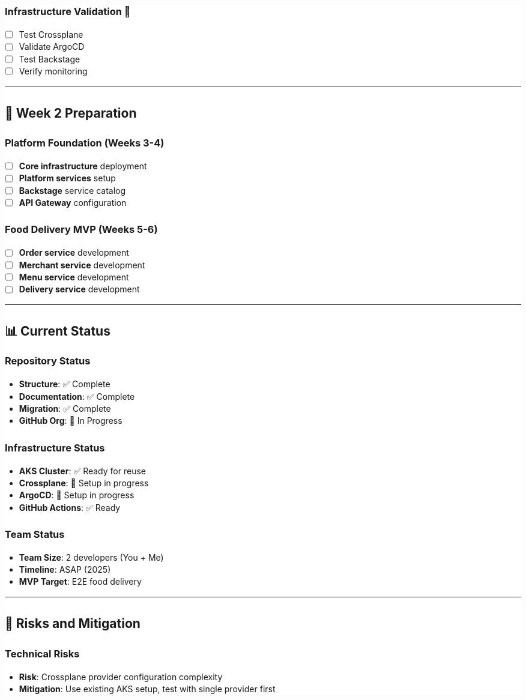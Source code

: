 ### **Infrastructure Validation** 🔄
- [ ] Test Crossplane
- [ ] Validate ArgoCD
- [ ] Test Backstage
- [ ] Verify monitoring

---

## 🎯 **Week 2 Preparation**

### **Platform Foundation (Weeks 3-4)**
- [ ] **Core infrastructure** deployment
- [ ] **Platform services** setup
- [ ] **Backstage** service catalog
- [ ] **API Gateway** configuration

### **Food Delivery MVP (Weeks 5-6)**
- [ ] **Order service** development
- [ ] **Merchant service** development
- [ ] **Menu service** development
- [ ] **Delivery service** development

---

## 📊 **Current Status**

### **Repository Status**
- **Structure**: ✅ Complete
- **Documentation**: ✅ Complete
- **Migration**: ✅ Complete
- **GitHub Org**: 🔄 In Progress

### **Infrastructure Status**
- **AKS Cluster**: ✅ Ready for reuse
- **Crossplane**: 🔄 Setup in progress
- **ArgoCD**: 🔄 Setup in progress
- **GitHub Actions**: ✅ Ready

### **Team Status**
- **Team Size**: 2 developers (You + Me)
- **Timeline**: ASAP (2025)
- **MVP Target**: E2E food delivery

---

## 🚨 **Risks and Mitigation**

### **Technical Risks**
- **Risk**: Crossplane provider configuration complexity
- **Mitigation**: Use existing AKS setup, test with single provider first
